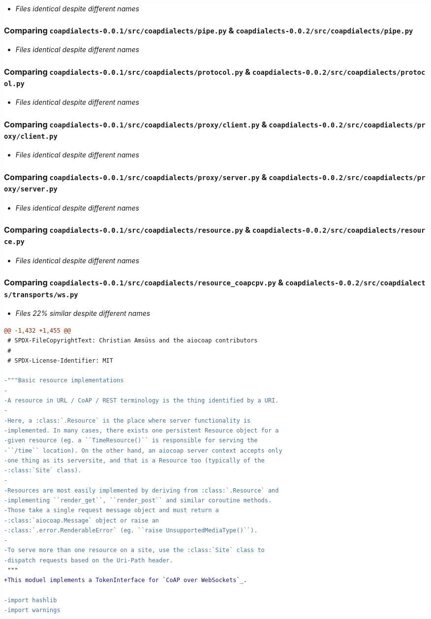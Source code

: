  * *Files identical despite different names*

### Comparing `coapdialects-0.0.1/src/coapdialects/pipe.py` & `coapdialects-0.0.2/src/coapdialects/pipe.py`

 * *Files identical despite different names*

### Comparing `coapdialects-0.0.1/src/coapdialects/protocol.py` & `coapdialects-0.0.2/src/coapdialects/protocol.py`

 * *Files identical despite different names*

### Comparing `coapdialects-0.0.1/src/coapdialects/proxy/client.py` & `coapdialects-0.0.2/src/coapdialects/proxy/client.py`

 * *Files identical despite different names*

### Comparing `coapdialects-0.0.1/src/coapdialects/proxy/server.py` & `coapdialects-0.0.2/src/coapdialects/proxy/server.py`

 * *Files identical despite different names*

### Comparing `coapdialects-0.0.1/src/coapdialects/resource.py` & `coapdialects-0.0.2/src/coapdialects/resource.py`

 * *Files identical despite different names*

### Comparing `coapdialects-0.0.1/src/coapdialects/resource_coapcpv.py` & `coapdialects-0.0.2/src/coapdialects/transports/ws.py`

 * *Files 22% similar despite different names*

```diff
@@ -1,432 +1,455 @@
 # SPDX-FileCopyrightText: Christian Amsüss and the aiocoap contributors
 #
 # SPDX-License-Identifier: MIT
 
-"""Basic resource implementations
-
-A resource in URL / CoAP / REST terminology is the thing identified by a URI.
-
-Here, a :class:`.Resource` is the place where server functionality is
-implemented. In many cases, there exists one persistent Resource object for a
-given resource (eg. a ``TimeResource()`` is responsible for serving the
-``/time`` location). On the other hand, an aiocoap server context accepts only
-one thing as its serversite, and that is a Resource too (typically of the
-:class:`Site` class).
-
-Resources are most easily implemented by deriving from :class:`.Resource` and
-implementing ``render_get``, ``render_post`` and similar coroutine methods.
-Those take a single request message object and must return a
-:class:`aiocoap.Message` object or raise an
-:class:`.error.RenderableError` (eg. ``raise UnsupportedMediaType()``).
-
-To serve more than one resource on a site, use the :class:`Site` class to
-dispatch requests based on the Uri-Path header.
 """
+This moduel implements a TokenInterface for `CoAP over WebSockets`_.
 
-import hashlib
-import warnings
```